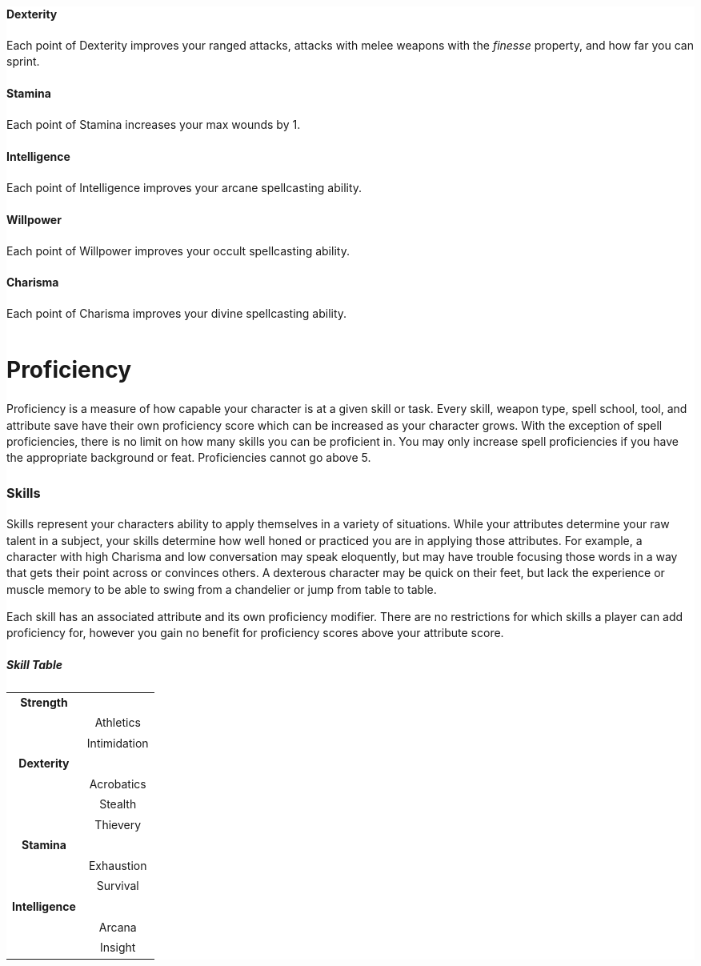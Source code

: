 #### Dexterity
Each point of Dexterity improves your ranged attacks, attacks with melee weapons with the _finesse_ property, and how far you can sprint.

#### Stamina
Each point of Stamina increases your max wounds by 1.

#### Intelligence
Each point of Intelligence improves your arcane spellcasting ability.

#### Willpower
Each point of Willpower improves your occult spellcasting ability.

#### Charisma
Each point of Charisma improves your divine spellcasting ability.


# Proficiency

Proficiency is a measure of how capable your character is at a given skill or task. Every skill, weapon type, spell school, tool, and attribute save have their own proficiency score which can be increased as your character grows. With the exception of spell proficiencies, there is no limit on how many skills you can be proficient in. You may only increase spell proficiencies if you have the appropriate background or feat. Proficiencies cannot go above 5.


### Skills

Skills represent your characters ability to apply themselves in a variety of situations. While your attributes determine your raw talent in a subject, your skills determine how well honed or practiced you are in applying those attributes. For example, a character with high Charisma and low conversation may speak eloquently, but may have trouble focusing those words in a way that gets their point across or convinces others. A dexterous character may be quick on their feet, but lack the experience or muscle memory to be able to swing from a chandelier or jump from table to table.

Each skill has an associated attribute and its own proficiency modifier. There are no restrictions for which skills a player can add proficiency for, however you gain no benefit for proficiency scores above your attribute score.

##### Skill Table
|                  |              |
| :--------------: | :----------: |
|   **Strength**   |              |
|                  |  Athletics   |
|                  | Intimidation |
|  **Dexterity**   |              |
|                  |  Acrobatics  |
|                  |   Stealth    |
|                  |   Thievery   |
|   **Stamina**    |              |
|                  |  Exhaustion  |
|                  |   Survival   |
| **Intelligence** |              |
|                  |    Arcana    |
|                  |   Insight    |